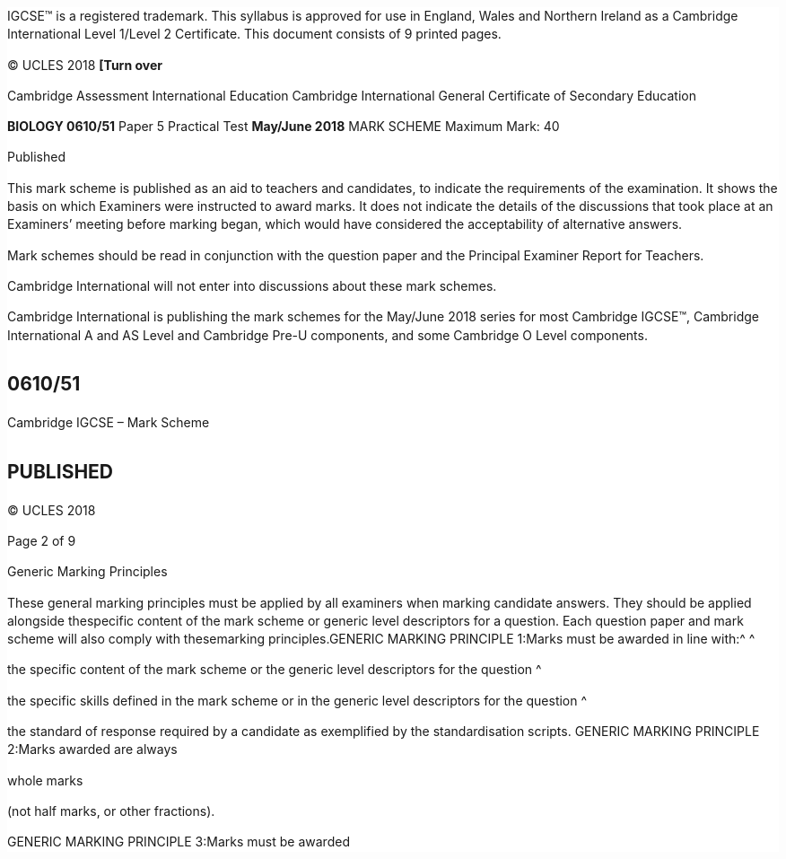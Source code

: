 IGCSE™ is a registered trademark. This syllabus is approved for use in England, Wales and Northern Ireland as a Cambridge International Level 1/Level 2 Certificate. This document consists of 9 printed pages. 

© UCLES 2018 **[Turn over** 

 Cambridge Assessment International Education Cambridge International General Certificate of Secondary Education 

**BIOLOGY 0610/51** Paper 5 Practical Test **May/June 2018** MARK SCHEME Maximum Mark: 40 

 Published 

This mark scheme is published as an aid to teachers and candidates, to indicate the requirements of the examination. It shows the basis on which Examiners were instructed to award marks. It does not indicate the details of the discussions that took place at an Examiners’ meeting before marking began, which would have considered the acceptability of alternative answers. 

Mark schemes should be read in conjunction with the question paper and the Principal Examiner Report for Teachers. 

Cambridge International will not enter into discussions about these mark schemes. 

Cambridge International is publishing the mark schemes for the May/June 2018 series for most Cambridge IGCSE™, Cambridge International A and AS Level and Cambridge Pre-U components, and some Cambridge O Level components. 


## 0610/51 

Cambridge IGCSE – Mark Scheme 

## PUBLISHED 

 © UCLES 2018 

 Page 2 of 9 

 Generic Marking Principles 

 These general marking principles must be applied by all examiners when marking candidate answers. They should be applied alongside thespecific content of the mark scheme or generic level descriptors for a question. Each question paper and mark scheme will also comply with thesemarking principles.GENERIC MARKING PRINCIPLE 1:Marks must be awarded in line with:^ ^ 

 the specific content of the mark scheme or the generic level descriptors for the question ^ 

 the specific skills defined in the mark scheme or in the generic level descriptors for the question ^ 

 the standard of response required by a candidate as exemplified by the standardisation scripts. GENERIC MARKING PRINCIPLE 2:Marks awarded are always 

 whole marks 

 (not half marks, or other fractions). 

 GENERIC MARKING PRINCIPLE 3:Marks must be awarded 
